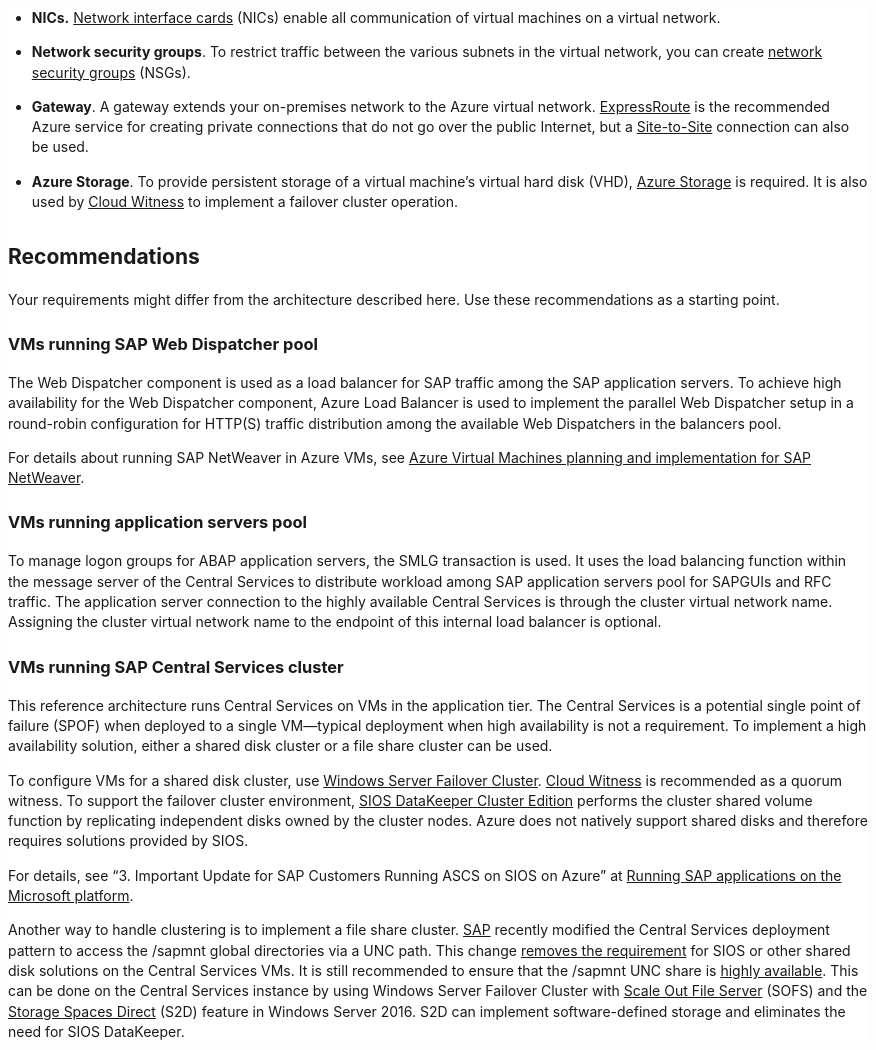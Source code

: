 - **NICs.** [Network interface cards][nic] (NICs) enable all communication of virtual machines on a virtual network.

- **Network security groups**. To restrict traffic between the various subnets in the virtual network, you can create [network security groups][nsg] (NSGs).

- **Gateway**. A gateway extends your on-premises network to the Azure virtual network. [ExpressRoute][expressroute] is the recommended Azure service for creating private connections that do not go over the public Internet, but a [Site-to-Site][s2s] connection can also be used. 

- **Azure Storage**. To provide persistent storage of a virtual machine’s virtual hard disk (VHD), [Azure Storage][azure-storage] is required. It is also used by [Cloud Witness][cloud-witness] to implement a failover cluster operation.

## Recommendations
Your requirements might differ from the architecture described here. Use these recommendations as a starting point.

### VMs running SAP Web Dispatcher pool
The Web Dispatcher component is used as a load balancer for SAP traffic among the SAP application servers. To achieve high availability for the Web Dispatcher component, Azure Load Balancer is used to implement the parallel Web Dispatcher setup in a round-robin configuration for HTTP(S) traffic distribution among the available Web Dispatchers in the balancers pool. 

For details about running SAP NetWeaver in Azure VMs, see [Azure Virtual Machines planning and implementation for SAP NetWeaver][vm-planning].

### VMs running application servers pool
To manage logon groups for ABAP application servers, the SMLG transaction is used. It uses the load balancing function within the message server of the Central Services to distribute workload among SAP application servers pool for SAPGUIs and RFC traffic. The application server connection to the highly available Central Services  is through the cluster virtual network name. Assigning the cluster virtual network name to the endpoint of this internal load balancer is optional.

### VMs running SAP Central Services cluster
This reference architecture runs Central Services on VMs in the application tier. The Central Services is a potential single point of failure (SPOF) when deployed to a single VM—typical deployment when high availability is not a requirement. To implement a high availability solution, either a shared disk cluster or a file share cluster can be used.

To configure VMs for a shared disk cluster, use [Windows Server Failover Cluster][wsfc]. [Cloud Witness][cloud-witness] is recommended as a quorum witness. To support the failover cluster environment, [SIOS DataKeeper Cluster Edition][sios] performs the cluster shared volume function by replicating independent disks owned by the cluster nodes. Azure does not natively support shared disks and therefore requires solutions provided by SIOS. 

For details, see “3. Important Update for SAP Customers Running ASCS on SIOS on Azure” at [Running SAP applications on the Microsoft platform][running-sap-blog].

Another way to handle clustering is to implement a file share cluster. [SAP][file-share-blog] recently modified the Central Services deployment pattern to access the /sapmnt global directories via a UNC path. This change [removes the requirement][removes-requirement] for SIOS or other shared disk solutions on the Central Services VMs. It is still recommended to ensure that the /sapmnt UNC share is [highly available][sapmnt]. This can be done on the Central Services instance by using Windows Server Failover Cluster with [Scale Out File Server][sofs] (SOFS) and the [Storage Spaces Direct][s2d] (S2D) feature in Windows Server 2016. S2D can implement software-defined storage and eliminates the need for SIOS DataKeeper.


[accelerated-network]: https://azure.microsoft.com/en-us/blog/linux-and-windows-networking-performance-enhancements-accelerated-networking/
[asr]: /azure/site-recovery/site-recovery-overview
[availability]: /azure/virtual-machines/windows/tutorial-availability-sets
[azure-cli]: https://docs.microsoft.com/en-us/cli/azure/install-azure-cli
[azure-forum]: https://azure.microsoft.com/en-us/support/forums/
[azure-large-instances]: /azure/virtual-machines/workloads/sap/hana-overview-architecture
[azure-lb]: /azure/load-balancer/load-balancer-overview
[azure-storage]: /azure/storage/storage-standard-storage
[azure-trust-center]: https://azure.microsoft.com/en-us/support/trust-center/
[backup-faq]: /azure/backup/backup-azure-backup-faq
[cloud-witness]: https://docs.microsoft.com/en-us/windows-server/failover-clustering/deploy-cloud-witness
[clustering]: https://blogs.msdn.microsoft.com/saponsqlserver/2015/05/20/clustering-sap-ascs-instance-using-windows-server-failover-cluster-on-microsoft-azure-with-sios-datakeeper-and-azure-internal-load-balancer/
[cool-blob-storage]: /azure/storage/storage-blob-storage-tiers
[disk-encryption]: /azure/security/azure-security-disk-encryption
[expressroute]: /azure/architecture/reference-architectures/hybrid-networking/expressroute
[file-share-blog]: https://blogs.sap.com/2018/03/19/migration-from-a-shared-disk-cluster-to-a-file-share-cluster/
[filter-network]: https://azure.microsoft.com/en-us/blog/multiple-vm-nics-and-network-virtual-appliances-in-azure/
[github]: https://github.com/mspnp/reference-architectures/tree/master/sap/sap-hana
[hana-backup]: /azure/virtual-machines/workloads/sap/sap-hana-backup-guide
[hana-guide]: https://help.sap.com/viewer/2c1988d620e04368aa4103bf26f17727/2.0.01/en-US/7eb0167eb35e4e2885415205b8383584.html
[ilb]: /azure/load-balancer/load-balancer-internal-overview
[logon-groups]: https://wiki.scn.sap.com/wiki/display/SI/ABAP+Logon+Group+based+Load+Balancing
[managed-disks]: /azure/storage/storage-managed-disks-overview
[monitoring]: /azure/architecture/best-practices/monitoring
[multiple-vm-nics]: https://azure.microsoft.com/en-us/blog/multiple-vm-nics-and-network-virtual-appliances-in-azure/
[netweaver-on-azure]: /azure/virtual-machines/workloads/sap/planning-guide
[nic]: /azure/virtual-network/virtual-network-network-interface
[nsg]: /azure/virtual-network/virtual-networks-n
[perf-opt]: /azure/virtual-machines/windows/premium-storage-performance
[planning]: /azure/vpn-gateway/vpn-gateway-plan-design
[protecting-sap]: https://blogs.msdn.microsoft.com/saponsqlserver/2016/05/06/protecting-sap-systems-running-on-vmware-with-azure-site-recovery/
[ref-arch]: /azure/architecture/reference-architectures/
[removes-requirement]: https://blogs.msdn.microsoft.com/saponsqlserver/2017/08/10/high-available-ascs-for-windows-on-file-share-shared-disk-no-longer-required/
[running-SAP]: https://blogs.msdn.microsoft.com/saponsqlserver/2016/06/07/sap-on-sql-general-update-for-customers-partners-june-2016/
[running-sap-blog]: https://blogs.msdn.microsoft.com/saponsqlserver/2017/05/04/sap-on-azure-general-update-for-customers-partners-april-2017/
[sap-1943937]: https://launchpad.support.sap.com/#/notes/1943937
[sap-1928533]: https://launchpad.support.sap.com/#/notes/1928533
[sap-cerfications]: /azure/virtual-machines/workloads/sap/sap-certifications
[sap-community]: https://www.sap.com/community.html
[sap-dispatcher]: https://help.sap.com/doc/saphelp_nw73ehp1/7.31.19/en-US/48/8fe37933114e6fe10000000a421937/frameset.htm
[sap-dispatcher-ha]: https://help.sap.com/doc/saphelp_nw73ehp1/7.31.19/en-US/48/9a9a6b48c673e8e10000000a42189b/frameset.htm
[sap-dispatcher-install]: https://wiki.scn.sap.com/wiki/display/SI/Web+Dispatcher+Installation
[sap-enhanced]: /azure/virtual-machines/workloads/sap/deployment-guide#detailed-tasks-for-sap-software-deployment
[sap-guide]: https://service.sap.com/instguides
[sap-ha]: https://support.sap.com/content/dam/SAAP/SAP_Activate/AGS_70.pdf
[sap-hana-on-azure]: https://azure.microsoft.com/en-us/services/virtual-machines/sap-hana/
[sap-netweaver-dr]: http://download.microsoft.com/download/9/5/6/956FEDC3-702D-4EFB-A7D3-2DB7505566B6/SAP%20NetWeaver%20-%20Building%20an%20Azure%20based%20Disaster%20Recovery%20Solution%20V1_5%20.docx
[s2d]: https://blogs.sap.com/2018/03/07/your-sap-on-azure-part-5-ascs-high-availability-with-storage-spaces-direct/
[s2s]: /azure/vpn-gateway/vpn-gateway-howto-site-to-site-resource-manager-portal
[sapmnt]: https://blogs.sap.com/2017/07/21/how-to-create-a-high-available-sapmnt-share/
[sap-security]: https://archive.sap.com/documents/docs/DOC-62943
[scripts]: /azure/site-recovery/site-recovery-runbook-automation
[sios]: https://azuremarketplace.microsoft.com/en-us/marketplace/apps/sios_datakeeper.sios-datakeeper-8
[sla]: https://azure.microsoft.com/support/legal/sla/virtual-machines
[sofs]: https://blogs.msdn.microsoft.com/saponsqlserver/2017/11/14/file-server-with-sofs-and-s2d-as-an-alternative-to-cluster-shared-disk-for-clustering-of-an-sap-ascs-instance-in-azure-is-generally-available/
[stack-overflow]: http://stackoverflow.com/tags/sap/info
[swd]: https://help.sap.com/doc/saphelp_nw70ehp2/7.02.16/en-us/48/8fe37933114e6fe10000000a421937/frameset.htm
[template-bb]: https://github.com/mspnp/template-building-blocks/wiki
[top-10]: https://blogs.msdn.microsoft.com/saponsqlserver/2015/05/25/top-10-key-considerations-for-deploying-sap-applications-on-azure/
[vm-dbms]: /azure/virtual-machines/workloads/sap/dbms-guide
[vm-planning]: /azure/virtual-machines/workloads/sap/planning-guide
[vnet]: /azure/virtual-network/virtual-networks-overview
[white-papers]: https://azure.microsoft.com/en-us/blog/azure-compliance-white-paper-o-rama/
[write-accelerator]: /azure/virtual-machines/workloads/sap/how-to-enable-write-accelerator
[wsfc]: https://blogs.sap.com/2018/01/25/how-to-create-sap-resources-in-windows-failover-cluster/
[0]: ./images/SAP-windows.png "SAP application architecture on Windows using Azure "